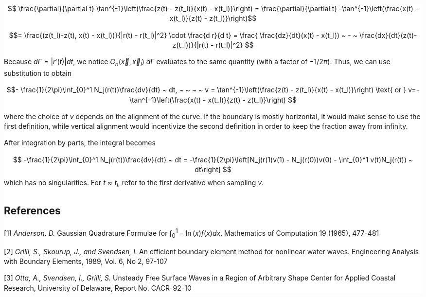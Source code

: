 $$
\frac{\partial}{\partial t} \tan^{-1}\left(\frac{z(t) - z(t_l)}{x(t) - x(t_l)}\right) = 
\frac{\partial}{\partial t} -\tan^{-1}\left(\frac{x(t) - x(t_l)}{z(t) - z(t_l)}\right)$$

$$= \frac{(z(t_l)-z(t), x(t) - x(t_l))}{|r(t) - r(t_l)|^2} \cdot \frac{d r}{d t}
= \frac{ \frac{dz}{dt}(x(t) - x(t_l)) ~ - ~ \frac{dx}{dt}(z(t)-z(t_l))}{|r(t) - r(t_l)|^2}
$$

Because $d\Gamma = |r'(t)|dt$, we notice $G_n(\vec x,\vec x_l) ~ d\Gamma$ evaluates to the same quantity (with a factor of $-1/{2\pi}$). Thus, we can use substitution to obtain

$$-
\frac{1}{2\pi}\int_{0}^1 N_j(r(t))\frac{dv}{dt} ~ dt, ~ ~ ~ ~ v = \tan^{-1}\left(\frac{z(t) - z(t_l)}{x(t) - x(t_l)}\right) \text{ or } v=-\tan^{-1}\left(\frac{x(t) - x(t_l)}{z(t) - z(t_l)}\right)
$$

where the choice of $v$ depends on the alignment of the curve. If the boundary is mostly horizontal, it would make sense to use the first definition, while vertical alignment would incentivize the second definition in order to keep the fraction away from infinity.

After integration by parts, the integral becomes

$$
-\frac{1}{2\pi}\int_{0}^1 N_j(r(t))\frac{dv}{dt} ~ dt = -\frac{1}{2\pi}\left[N_j(r(1)v(1) - N_j(r(0))v(0) - \int_{0}^1 v(t)N_j(r(t)) ~ dt\right]
$$
which has no singularities. For $t \approx t_l$, refer to the first derivative when sampling $v$.

## References

<a id="ref_specialquad">[1]</a> *Anderson, D.* Gaussian Quadrature Formulae for $\int_0^1 -\ln(x)f(x) dx$. Mathematics of Computation 19 (1965), 477-481



<a id="ref_gss">[2]</a> *Grilli, S., Skourup, J., and Svendsen, I.* An efficient boundary element method for nonlinear water waves. Engineering Analysis with Boundary Elements, 1989, Vol. 6, No 2, 97-107

<a id="ref_osg">[3]</a> *Otta, A., Svendsen, I., Grilli, S.* Unsteady Free Surface Waves in a Region of Arbitrary Shape
Center for Applied Coastal Research, University of Delaware, Report No. CACR-92-10